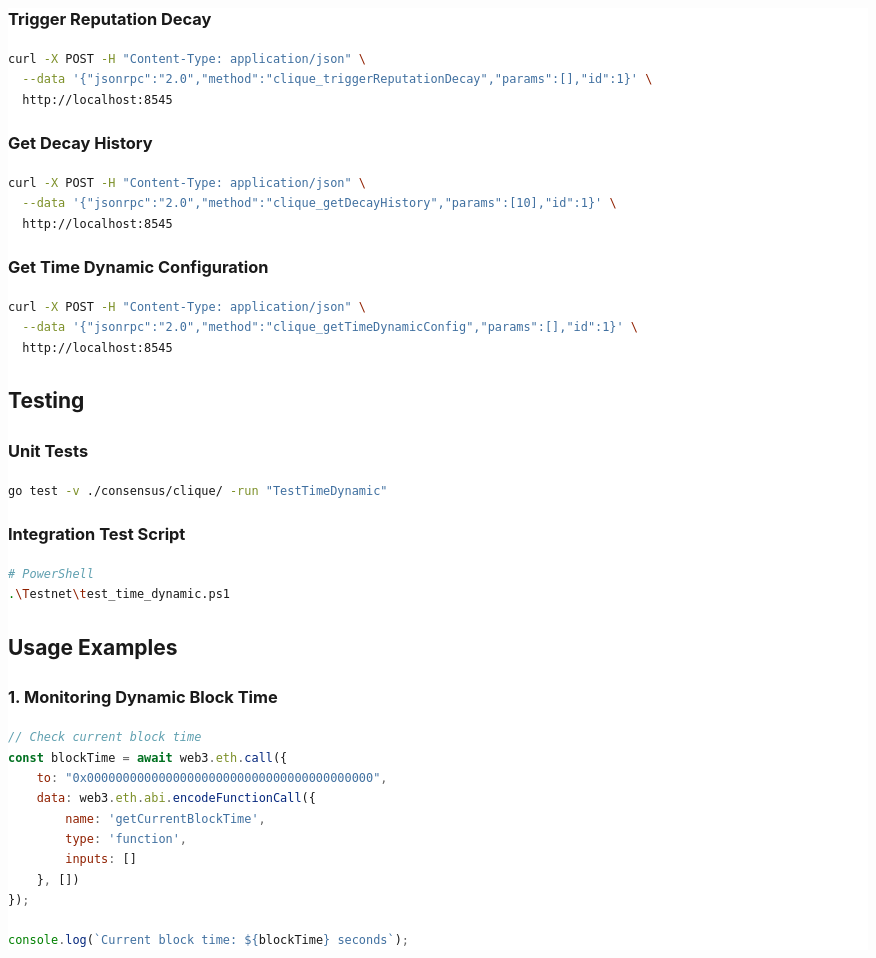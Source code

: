 ### Trigger Reputation Decay
```bash
curl -X POST -H "Content-Type: application/json" \
  --data '{"jsonrpc":"2.0","method":"clique_triggerReputationDecay","params":[],"id":1}' \
  http://localhost:8545
```

### Get Decay History
```bash
curl -X POST -H "Content-Type: application/json" \
  --data '{"jsonrpc":"2.0","method":"clique_getDecayHistory","params":[10],"id":1}' \
  http://localhost:8545
```

### Get Time Dynamic Configuration
```bash
curl -X POST -H "Content-Type: application/json" \
  --data '{"jsonrpc":"2.0","method":"clique_getTimeDynamicConfig","params":[],"id":1}' \
  http://localhost:8545
```

## Testing

### Unit Tests
```bash
go test -v ./consensus/clique/ -run "TestTimeDynamic"
```

### Integration Test Script
```bash
# PowerShell
.\Testnet\test_time_dynamic.ps1
```

## Usage Examples

### 1. Monitoring Dynamic Block Time

```javascript
// Check current block time
const blockTime = await web3.eth.call({
    to: "0x0000000000000000000000000000000000000000",
    data: web3.eth.abi.encodeFunctionCall({
        name: 'getCurrentBlockTime',
        type: 'function',
        inputs: []
    }, [])
});

console.log(`Current block time: ${blockTime} seconds`);
```
